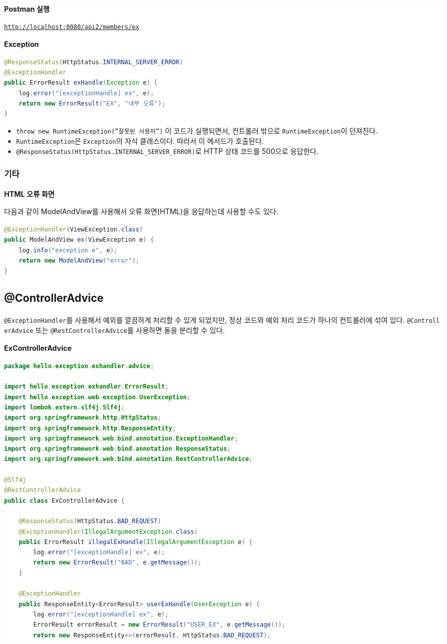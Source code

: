 **Postman 실행**

[`http://localhost:8080/api2/members/ex`](http://localhost:8080/api2/members/ex)

**Exception**

```java
@ResponseStatus(HttpStatus.INTERNAL_SERVER_ERROR)
@ExceptionHandler
public ErrorResult exHandle(Exception e) {
    log.error("[exceptionHandle] ex", e);
    return new ErrorResult("EX", "내부 오류");
}
```

- `throw new RuntimeException(”잘못된 사용자”)` 이 코드가 실행되면서, 컨트롤러 밖으로 `RuntimeException`이 던져진다.
- `RuntimeException`은 `Exception`의 자식 클래스이다. 따라서 이 메서드가 호출된다.
- `@ResponseStatus(HttpStatus.INTERNAL_SERVER_ERROR)`로 HTTP 상태 코드를 500으로 응답한다.

### 기타

**HTML 오류 화면**

다음과 같이 ModelAndView를 사용해서 오류 화면(HTML)을 응답하는데 사용할 수도 있다.

```java
@ExceptionHandler(ViewException.class)
public ModelAndView ex(ViewException e) {
    log.info("exception e", e);
    return new ModelAndView("error");
}
```

## @ControllerAdvice

`@ExceptionHandler`를 사용해서 예외를 깔끔하게 처리할 수 있게 되었지만, 정상 코드와 예외 처리 코드가 하나의 컨트롤러에 섞여 있다. `@ControllerAdvice` 또는 `@RestControllerAdvice`를 사용하면 둘을 분리할 수 있다.

**ExControllerAdvice**

```java
package hello.exception.exhandler.advice;

import hello.exception.exhandler.ErrorResult;
import hello.exception.web.exception.UserException;
import lombok.extern.slf4j.Slf4j;
import org.springframework.http.HttpStatus;
import org.springframework.http.ResponseEntity;
import org.springframework.web.bind.annotation.ExceptionHandler;
import org.springframework.web.bind.annotation.ResponseStatus;
import org.springframework.web.bind.annotation.RestControllerAdvice;

@Slf4j
@RestControllerAdvice
public class ExControllerAdvice {

    @ResponseStatus(HttpStatus.BAD_REQUEST)
    @ExceptionHandler(IllegalArgumentException.class)
    public ErrorResult illegalExHandle(IllegalArgumentException e) {
        log.error("[exceptioHandle] ex", e);
        return new ErrorResult("BAD", e.getMessage());
    }

    @ExceptionHandler
    public ResponseEntity<ErrorResult> userExHandle(UserException e) {
        log.error("[exceptionHandle] ex", e);
        ErrorResult errorResult = new ErrorResult("USER_EX", e.getMessage());
        return new ResponseEntity<>(errorResult, HttpStatus.BAD_REQUEST);
```